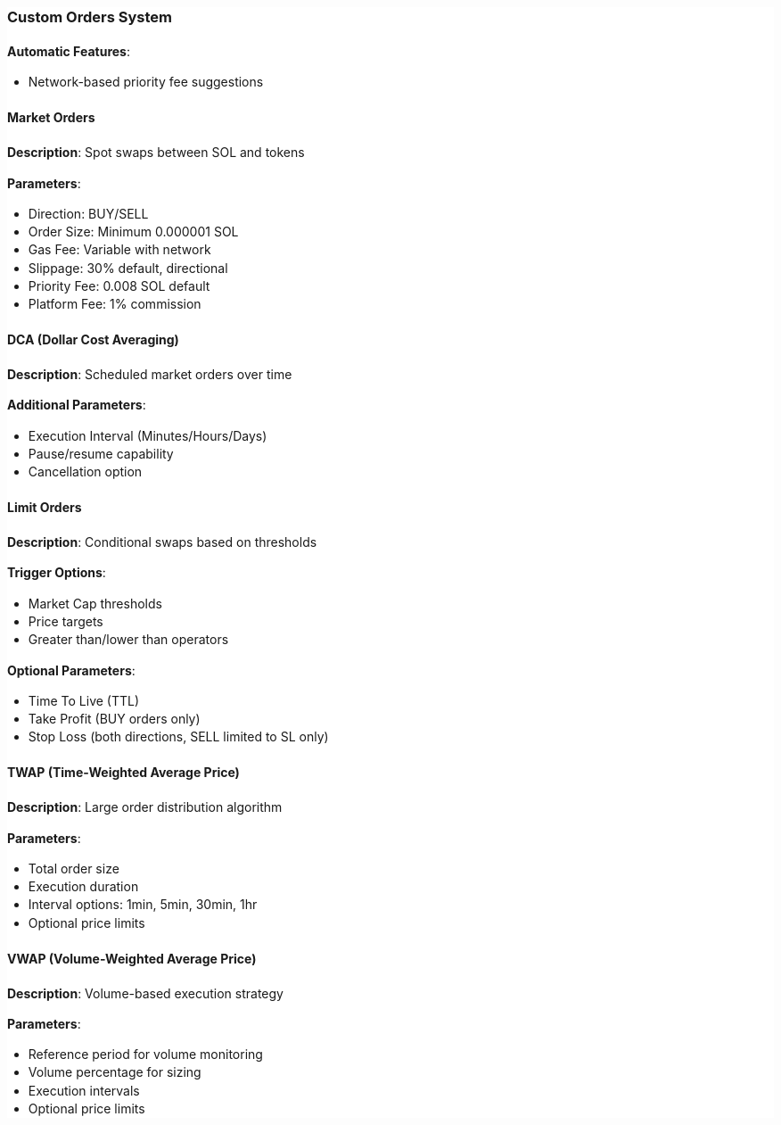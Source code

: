 ### Custom Orders System

**Automatic Features**:
- Network-based priority fee suggestions

#### Market Orders

**Description**: Spot swaps between SOL and tokens

**Parameters**:
- Direction: BUY/SELL
- Order Size: Minimum 0.000001 SOL
- Gas Fee: Variable with network
- Slippage: 30% default, directional
- Priority Fee: 0.008 SOL default
- Platform Fee: 1% commission

#### DCA (Dollar Cost Averaging)

**Description**: Scheduled market orders over time

**Additional Parameters**:
- Execution Interval (Minutes/Hours/Days)
- Pause/resume capability
- Cancellation option

#### Limit Orders

**Description**: Conditional swaps based on thresholds

**Trigger Options**:
- Market Cap thresholds
- Price targets
- Greater than/lower than operators

**Optional Parameters**:
- Time To Live (TTL)
- Take Profit (BUY orders only)
- Stop Loss (both directions, SELL limited to SL only)

#### TWAP (Time-Weighted Average Price)

**Description**: Large order distribution algorithm

**Parameters**:
- Total order size
- Execution duration
- Interval options: 1min, 5min, 30min, 1hr
- Optional price limits

#### VWAP (Volume-Weighted Average Price)

**Description**: Volume-based execution strategy

**Parameters**:
- Reference period for volume monitoring
- Volume percentage for sizing
- Execution intervals
- Optional price limits
